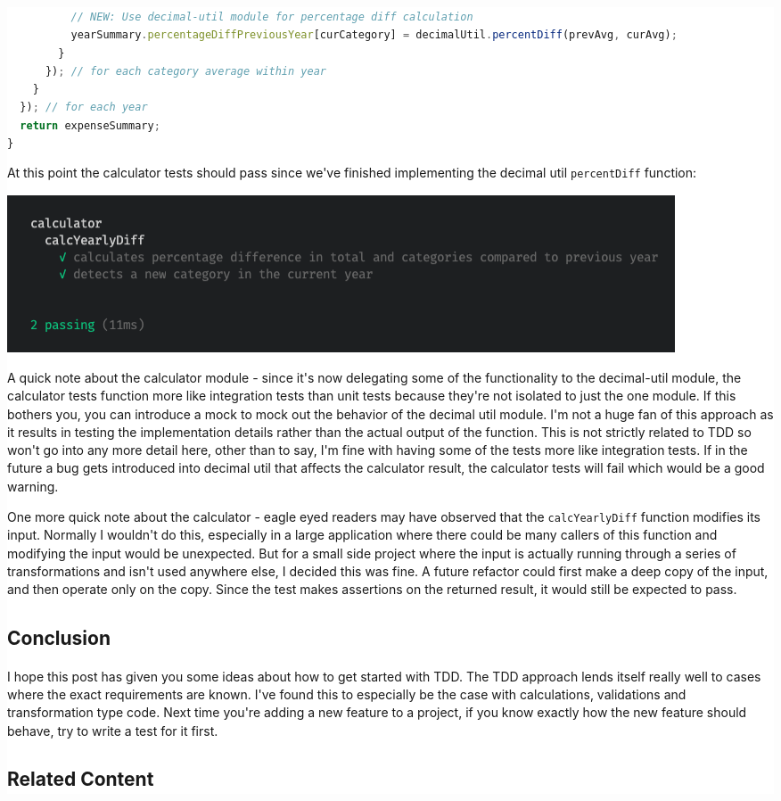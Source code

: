 ```js
          // NEW: Use decimal-util module for percentage diff calculation
          yearSummary.percentageDiffPreviousYear[curCategory] = decimalUtil.percentDiff(prevAvg, curAvg);
        }
      }); // for each category average within year
    }
  }); // for each year
  return expenseSummary;
}
```

At this point the calculator tests should pass since we've finished implementing the decimal util `percentDiff` function:

![tdd pass 2](../images/tdd-pass-2.png "tdd pass 2")

A quick note about the calculator module - since it's now delegating some of the functionality to the decimal-util module, the calculator tests function more like integration tests than unit tests because they're not isolated to just the one module. If this bothers you, you can introduce a mock to mock out the behavior of the decimal util module. I'm not a huge fan of this approach as it results in testing the implementation details rather than the actual output of the function. This is not strictly related to TDD so won't go into any more detail here, other than to say, I'm fine with having some of the tests more like integration tests. If in the future a bug gets introduced into decimal util that affects the calculator result, the calculator tests will fail which would be a good warning.

One more quick note about the calculator - eagle eyed readers may have observed that the `calcYearlyDiff` function modifies its input. Normally I wouldn't do this, especially in a large application where there could be many callers of this function and modifying the input would be unexpected. But for a small side project where the input is actually running through a series of transformations and isn't used anywhere else, I decided this was fine. A future refactor could first make a deep copy of the input, and then operate only on the copy. Since the test makes assertions on the returned result, it would still be expected to pass.
## Conclusion

I hope this post has given you some ideas about how to get started with TDD. The TDD approach lends itself really well to cases where the exact requirements are known. I've found this to especially be the case with calculations, validations and transformation type code. Next time you're adding a new feature to a project, if you know exactly how the new feature should behave, try to write a test for it first.

## Related Content
